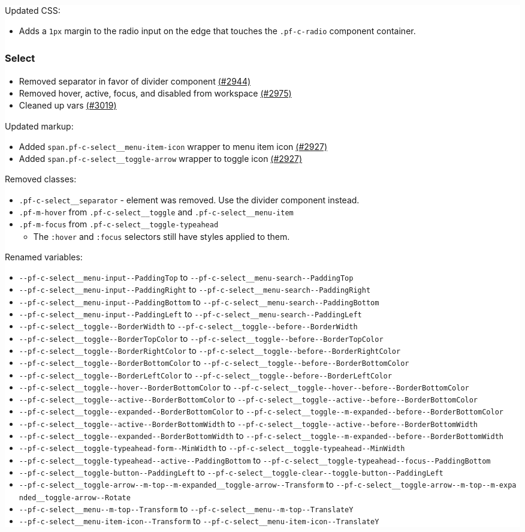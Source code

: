Updated CSS:
- Adds a `1px` margin to the radio input on the edge that touches the `.pf-c-radio` component container.

### Select
- Removed separator in favor of divider component [(#2944)](https://github.com/patternfly/patternfly/pull/2944)
- Removed hover, active, focus, and disabled from workspace [(#2975)](https://github.com/patternfly/patternfly/pull/2975)
- Cleaned up vars [(#3019)](https://github.com/patternfly/patternfly/pull/3019)

Updated markup:
- Added `span.pf-c-select__menu-item-icon` wrapper to menu item icon [(#2927)](https://github.com/patternfly/patternfly/pull/2927)
- Added `span.pf-c-select__toggle-arrow` wrapper to toggle icon [(#2927)](https://github.com/patternfly/patternfly/pull/2927)

Removed classes:
- `.pf-c-select__separator` - element was removed. Use the divider component instead.
- `.pf-m-hover` from `.pf-c-select__toggle` and `.pf-c-select__menu-item`
- `.pf-m-focus` from `.pf-c-select__toggle-typeahead`
  - The `:hover` and `:focus` selectors still have styles applied to them.

Renamed variables:
- `--pf-c-select__menu-input--PaddingTop` to `--pf-c-select__menu-search--PaddingTop`
- `--pf-c-select__menu-input--PaddingRight` to `--pf-c-select__menu-search--PaddingRight`
- `--pf-c-select__menu-input--PaddingBottom` to `--pf-c-select__menu-search--PaddingBottom`
- `--pf-c-select__menu-input--PaddingLeft` to `--pf-c-select__menu-search--PaddingLeft`
- `--pf-c-select__toggle--BorderWidth` to `--pf-c-select__toggle--before--BorderWidth`
- `--pf-c-select__toggle--BorderTopColor` to `--pf-c-select__toggle--before--BorderTopColor`
- `--pf-c-select__toggle--BorderRightColor` to `--pf-c-select__toggle--before--BorderRightColor`
-  `--pf-c-select__toggle--BorderBottomColor` to `--pf-c-select__toggle--before--BorderBottomColor`
- `--pf-c-select__toggle--BorderLeftColor` to `--pf-c-select__toggle--before--BorderLeftColor`
- `--pf-c-select__toggle--hover--BorderBottomColor` to `--pf-c-select__toggle--hover--before--BorderBottomColor`
- `--pf-c-select__toggle--active--BorderBottomColor` to `--pf-c-select__toggle--active--before--BorderBottomColor`
- `--pf-c-select__toggle--expanded--BorderBottomColor` to `--pf-c-select__toggle--m-expanded--before--BorderBottomColor`
- `--pf-c-select__toggle--active--BorderBottomWidth` to `--pf-c-select__toggle--active--before--BorderBottomWidth`
- `--pf-c-select__toggle--expanded--BorderBottomWidth` to `--pf-c-select__toggle--m-expanded--before--BorderBottomWidth`
- `--pf-c-select__toggle-typeahead-form--MinWidth` to `--pf-c-select__toggle-typeahead--MinWidth`
- `--pf-c-select__toggle-typeahead--active--PaddingBottom` to `--pf-c-select__toggle-typeahead--focus--PaddingBottom`
- `--pf-c-select__toggle-button--PaddingLeft` to `--pf-c-select__toggle-clear--toggle-button--PaddingLeft`
- `--pf-c-select__toggle-arrow--m-top--m-expanded__toggle-arrow--Transform` to `--pf-c-select__toggle-arrow--m-top--m-expanded__toggle-arrow--Rotate`
- `--pf-c-select__menu--m-top--Transform` to `--pf-c-select__menu--m-top--TranslateY`
- `--pf-c-select__menu-item-icon--Transform` to `--pf-c-select__menu-item-icon--TranslateY`
